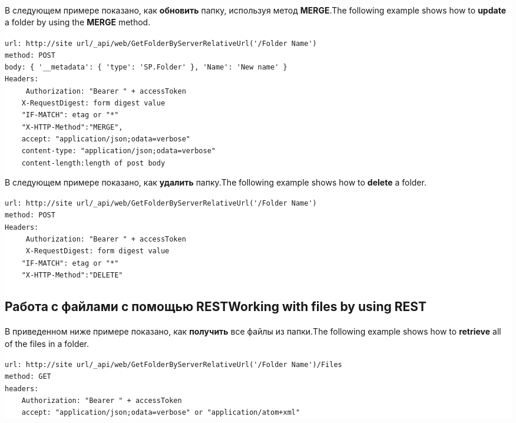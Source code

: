 <span data-ttu-id="a2069-115">В следующем примере показано, как **обновить** папку, используя метод **MERGE**.</span><span class="sxs-lookup"><span data-stu-id="a2069-115">The following example shows how to  **update** a folder by using the **MERGE** method.</span></span>
 

 



```
url: http://site url/_api/web/GetFolderByServerRelativeUrl('/Folder Name')
method: POST
body: { '__metadata': { 'type': 'SP.Folder' }, 'Name': 'New name' }
Headers: 
     Authorization: "Bearer " + accessToken
    X-RequestDigest: form digest value
    "IF-MATCH": etag or "*"
    "X-HTTP-Method":"MERGE",
    accept: "application/json;odata=verbose"
    content-type: "application/json;odata=verbose"
    content-length:length of post body
```

<span data-ttu-id="a2069-116">В следующем примере показано, как **удалить** папку.</span><span class="sxs-lookup"><span data-stu-id="a2069-116">The following example shows how to  **delete** a folder.</span></span>
 

 



```
url: http://site url/_api/web/GetFolderByServerRelativeUrl('/Folder Name')
method: POST
Headers: 
     Authorization: "Bearer " + accessToken
     X-RequestDigest: form digest value
    "IF-MATCH": etag or "*"
    "X-HTTP-Method":"DELETE"

```


## <a name="working-with-files-by-using-rest"></a><span data-ttu-id="a2069-117">Работа с файлами с помощью REST</span><span class="sxs-lookup"><span data-stu-id="a2069-117">Working with files by using REST</span></span>
<span data-ttu-id="a2069-118"><a name="Files"> </a></span><span class="sxs-lookup"><span data-stu-id="a2069-118"></span></span>

<span data-ttu-id="a2069-119">В приведенном ниже примере показано, как **получить** все файлы из папки.</span><span class="sxs-lookup"><span data-stu-id="a2069-119">The following example shows how to  **retrieve** all of the files in a folder.</span></span>
 

 

```
url: http://site url/_api/web/GetFolderByServerRelativeUrl('/Folder Name')/Files
method: GET
headers:
    Authorization: "Bearer " + accessToken
    accept: "application/json;odata=verbose" or "application/atom+xml"

```
